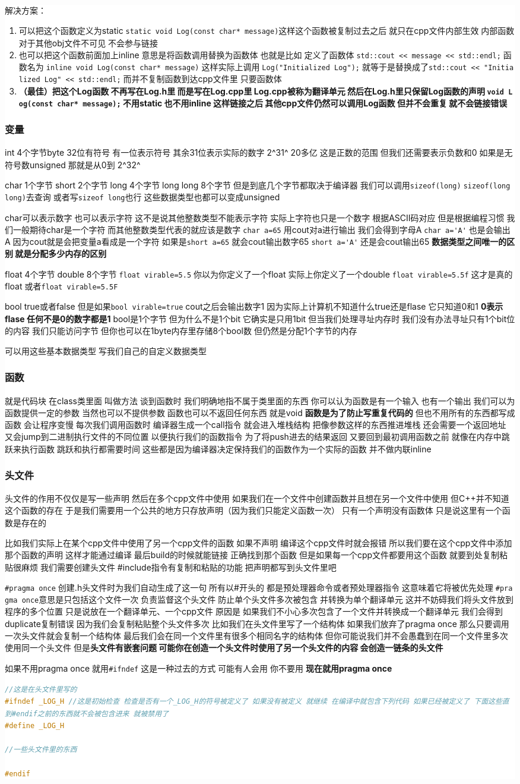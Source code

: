 解决方案：

1. 可以把这个函数定义为static `static void Log(const char* message)`这样这个函数被复制过去之后 就只在cpp文件内部生效 内部函数对于其他obj文件不可见 不会参与链接
2. 也可以把这个函数前面加上inline 意思是将函数调用替换为函数体 也就是比如 定义了函数体 `std::cout << message << std::endl;` 函数名为 `inline void Log(const char* message)` 这样实际上调用 `Log("Initialized Log");` 就等于是替换成了`std::cout << "Initialized Log" << std::endl;` 而并不复制函数到达cpp文件里 只要函数体
3. **（最佳）把这个Log函数 不再写在Log.h里 而是写在Log.cpp里 Log.cpp被称为翻译单元 然后在Log.h里只保留Log函数的声明 `void Log(const char* message);` 不用static 也不用inline 这样链接之后 其他cpp文件仍然可以调用Log函数 但并不会重复 就不会链接错误**

### 变量

int 4个字节byte 32位有符号 有一位表示符号 其余31位表示实际的数字 2^31^ 20多亿 这是正数的范围 但我们还需要表示负数和0 如果是无符号数unsigned 那就是从0到 2^32^ 

char 1个字节 short 2个字节 long 4个字节 long long 8个字节 但是到底几个字节都取决于编译器 我们可以调用`sizeof(long)` `sizeof(long long)`去查询 或者写`sizeof long`也行 这些数据类型也都可以变成unsigned 

char可以表示数字 也可以表示字符 这不是说其他整数类型不能表示字符 实际上字符也只是一个数字 根据ASCII码对应 但是根据编程习惯 我们一般期待char是一个字符 而其他整数类型代表的就应该是数字 `char a=65` 用cout对a进行输出 我们会得到字母A `char a='A'` 也是会输出A 因为cout就是会把变量a看成是一个字符 如果是`short a=65` 就会cout输出数字65 `short a='A'` 还是会cout输出65 **数据类型之间唯一的区别 就是分配多少内存的区别**

float 4个字节 double 8个字节 `float virable=5.5` 你以为你定义了一个float 实际上你定义了一个double `float virable=5.5f` 这才是真的float 或者`float virable=5.5F` 

bool true或者false 但是如果`bool virable=true` cout之后会输出数字1 因为实际上计算机不知道什么true还是flase 它只知道0和1 **0表示flase 任何不是0的数字都是1** bool是1个字节 但为什么不是1个bit 它确实是只用1bit 但当我们处理寻址内存时 我们没有办法寻址只有1个bit位的内容 我们只能访问字节 但你也可以在1byte内存里存储8个bool数 但仍然是分配1个字节的内存 

可以用这些基本数据类型 写我们自己的自定义数据类型

### 函数

就是代码块 在class类里面 叫做方法 谈到函数时 我们明确地指不属于类里面的东西 你可以认为函数是有一个输入 也有一个输出 我们可以为函数提供一定的参数 当然也可以不提供参数 函数也可以不返回任何东西 就是void **函数是为了防止写重复代码的** 但也不用所有的东西都写成函数 会让程序变慢 每次我们调用函数时 编译器生成一个call指令 就会进入堆栈结构 把像参数这样的东西推进堆栈 还会需要一个返回地址 又会jump到二进制执行文件的不同位置 以便执行我们的函数指令 为了将push进去的结果返回 又要回到最初调用函数之前 就像在内存中跳跃来执行函数 跳跃和执行都需要时间 这些都是因为编译器决定保持我们的函数作为一个实际的函数 并不做内联inline 

### 头文件

头文件的作用不仅仅是写一些声明 然后在多个cpp文件中使用 如果我们在一个文件中创建函数并且想在另一个文件中使用 但C++并不知道这个函数的存在 于是我们需要用一个公共的地方只存放声明（因为我们只能定义函数一次） 只有一个声明没有函数体 只是说这里有一个函数是存在的

比如我们实际上在某个cpp文件中使用了另一个cpp文件的函数 如果不声明 编译这个cpp文件时就会报错 所以我们要在这个cpp文件中添加那个函数的声明 这样才能通过编译 最后build的时候就能链接 正确找到那个函数 但是如果每一个cpp文件都要用这个函数 就要到处复制粘贴很麻烦 我们需要创建头文件 #include指令有复制和粘贴的功能 把声明都写到头文件里吧

`#pragma once`  创建.h头文件时为我们自动生成了这一句 所有以#开头的 都是预处理器命令或者预处理器指令 这意味着它将被优先处理 `#pragma once`意思是只包括这个文件一次 负责监督这个头文件 防止单个头文件多次被包含 并转换为单个翻译单元 这并不妨碍我们将头文件放到程序的多个位置 只是说放在一个翻译单元、一个cpp文件 原因是 如果我们不小心多次包含了一个文件并转换成一个翻译单元 我们会得到duplicate复制错误 因为我们会复制粘贴整个头文件多次 比如我们在头文件里写了一个结构体 如果我们放弃了pragma once 那么只要调用一次头文件就会复制一个结构体 最后我们会在同一个文件里有很多个相同名字的结构体 但你可能说我们并不会愚蠢到在同一个文件里多次使用同一个头文件 但是**头文件有嵌套问题 可能你在创造一个头文件时使用了另一个头文件的内容 会创造一链条的头文件**

如果不用pragma once 就用`#ifndef` 这是一种过去的方式 可能有人会用 你不要用
**现在就用pragma once**

```c++
//这是在头文件里写的
#ifndef _LOG_H //这是初始检查 检查是否有一个_LOG_H的符号被定义了 如果没有被定义 就继续 在编译中就包含下列代码 如果已经被定义了 下面这些直到#endif之前的东西就不会被包含进来 就被禁用了
#define _LOG_H

//一些头文件里的东西

#endif
```

